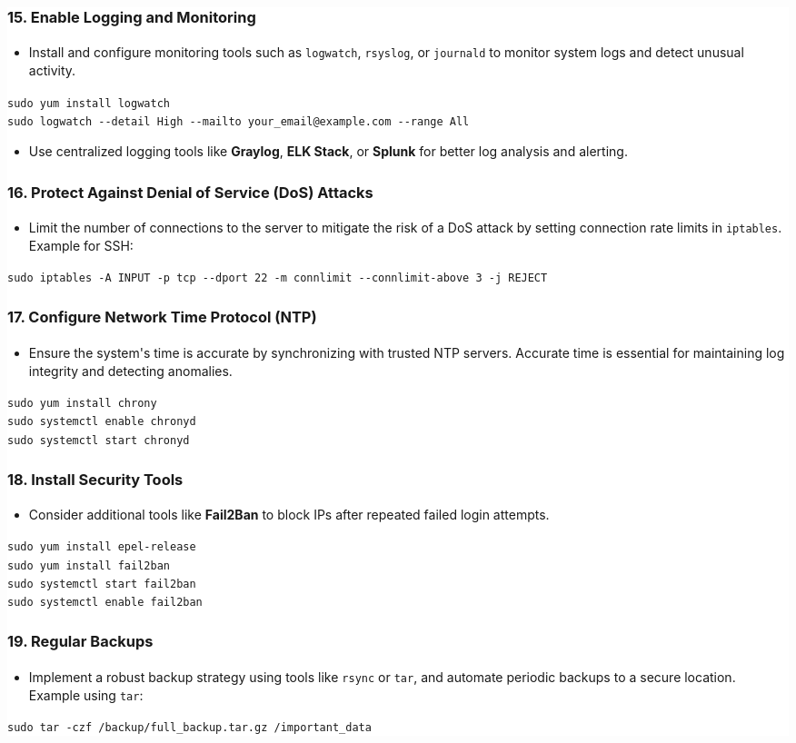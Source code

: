### 15. **Enable Logging and Monitoring**

-   Install and configure monitoring tools such as `logwatch`, `rsyslog`, or `journald` to monitor system 
logs and detect unusual activity.

```
sudo yum install logwatch
sudo logwatch --detail High --mailto your_email@example.com --range All
``` 

-   Use centralized logging tools like **Graylog**, **ELK Stack**, or **Splunk** for better log analysis 
and alerting.

### 16. **Protect Against Denial of Service (DoS) Attacks**

-   Limit the number of connections to the server to mitigate the risk of a DoS attack by setting 
connection rate limits in `iptables`. Example for SSH:

```
sudo iptables -A INPUT -p tcp --dport 22 -m connlimit --connlimit-above 3 -j REJECT
``` 

### 17. **Configure Network Time Protocol (NTP)**

-   Ensure the system's time is accurate by synchronizing with trusted NTP servers. Accurate time is 
essential for maintaining log integrity and detecting anomalies.

```
sudo yum install chrony
sudo systemctl enable chronyd
sudo systemctl start chronyd
``` 

### 18. **Install Security Tools**

-   Consider additional tools like **Fail2Ban** to block IPs after repeated failed login attempts.

```
sudo yum install epel-release
sudo yum install fail2ban
sudo systemctl start fail2ban
sudo systemctl enable fail2ban
``` 

### 19. **Regular Backups**

-   Implement a robust backup strategy using tools like `rsync` or `tar`, and automate periodic backups to 
a secure location. Example using `tar`:

```
sudo tar -czf /backup/full_backup.tar.gz /important_data
``` 
